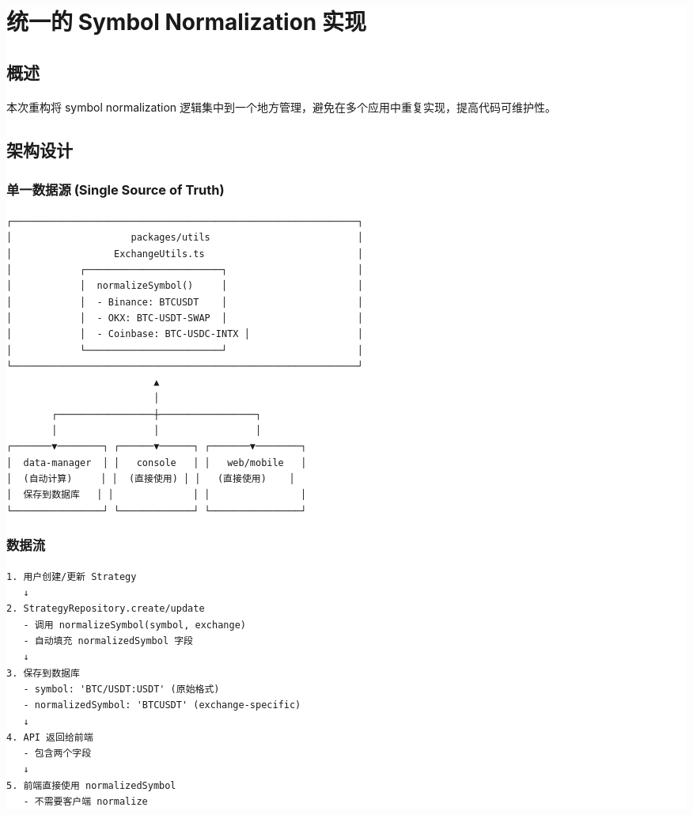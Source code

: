 # 统一的 Symbol Normalization 实现

## 概述

本次重构将 symbol normalization 逻辑集中到一个地方管理，避免在多个应用中重复实现，提高代码可维护性。

## 架构设计

### 单一数据源 (Single Source of Truth)

```
┌─────────────────────────────────────────────────────────────┐
│                     packages/utils                          │
│                  ExchangeUtils.ts                           │
│            ┌────────────────────────┐                       │
│            │  normalizeSymbol()     │                       │
│            │  - Binance: BTCUSDT    │                       │
│            │  - OKX: BTC-USDT-SWAP  │                       │
│            │  - Coinbase: BTC-USDC-INTX │                   │
│            └────────────────────────┘                       │
└─────────────────────────────────────────────────────────────┘
                          ▲
                          │
        ┌─────────────────┼─────────────────┐
        │                 │                 │
┌───────▼────────┐ ┌──────▼──────┐ ┌───────▼────────┐
│  data-manager  │ │   console   │ │   web/mobile   │
│  (自动计算)     │ │  (直接使用) │ │   (直接使用)    │
│  保存到数据库   │ │              │ │                │
└────────────────┘ └─────────────┘ └────────────────┘
```

### 数据流

```
1. 用户创建/更新 Strategy
   ↓
2. StrategyRepository.create/update
   - 调用 normalizeSymbol(symbol, exchange)
   - 自动填充 normalizedSymbol 字段
   ↓
3. 保存到数据库
   - symbol: 'BTC/USDT:USDT' (原始格式)
   - normalizedSymbol: 'BTCUSDT' (exchange-specific)
   ↓
4. API 返回给前端
   - 包含两个字段
   ↓
5. 前端直接使用 normalizedSymbol
   - 不需要客户端 normalize
```
